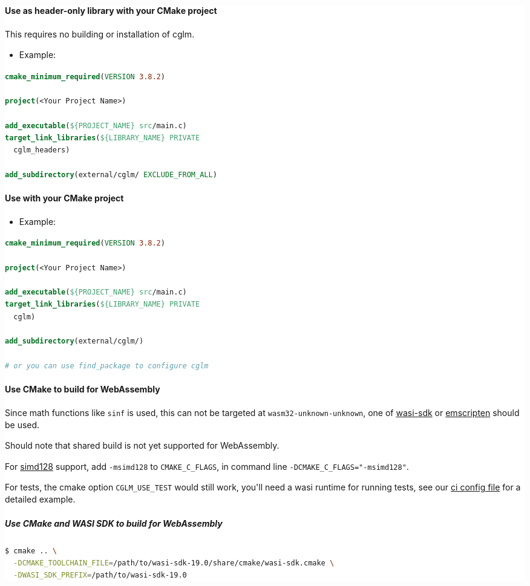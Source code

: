 #### Use as header-only library with your CMake project

This requires no building or installation of cglm.

- Example:

```cmake
cmake_minimum_required(VERSION 3.8.2)

project(<Your Project Name>)

add_executable(${PROJECT_NAME} src/main.c)
target_link_libraries(${LIBRARY_NAME} PRIVATE
  cglm_headers)

add_subdirectory(external/cglm/ EXCLUDE_FROM_ALL)
```

#### Use with your CMake project

- Example:

```cmake
cmake_minimum_required(VERSION 3.8.2)

project(<Your Project Name>)

add_executable(${PROJECT_NAME} src/main.c)
target_link_libraries(${LIBRARY_NAME} PRIVATE
  cglm)

add_subdirectory(external/cglm/)

# or you can use find_package to configure cglm
```

#### Use CMake to build for WebAssembly

Since math functions like `sinf` is used, this can not be targeted at `wasm32-unknown-unknown`, one of [wasi-sdk](https://github.com/WebAssembly/wasi-sdk) or [emscripten](https://github.com/emscripten-core/emsdk) should be used.

Should note that shared build is not yet supported for WebAssembly.

For [simd128](https://github.com/WebAssembly/simd) support, add `-msimd128` to `CMAKE_C_FLAGS`, in command line `-DCMAKE_C_FLAGS="-msimd128"`.

For tests, the cmake option `CGLM_USE_TEST` would still work, you'll need a wasi runtime for running tests, see our [ci config file](.github/workflows/cmake-wasm.yml) for a detailed example.

##### Use CMake and WASI SDK to build for WebAssembly

```bash
$ cmake .. \
  -DCMAKE_TOOLCHAIN_FILE=/path/to/wasi-sdk-19.0/share/cmake/wasi-sdk.cmake \
  -DWASI_SDK_PREFIX=/path/to/wasi-sdk-19.0
```
